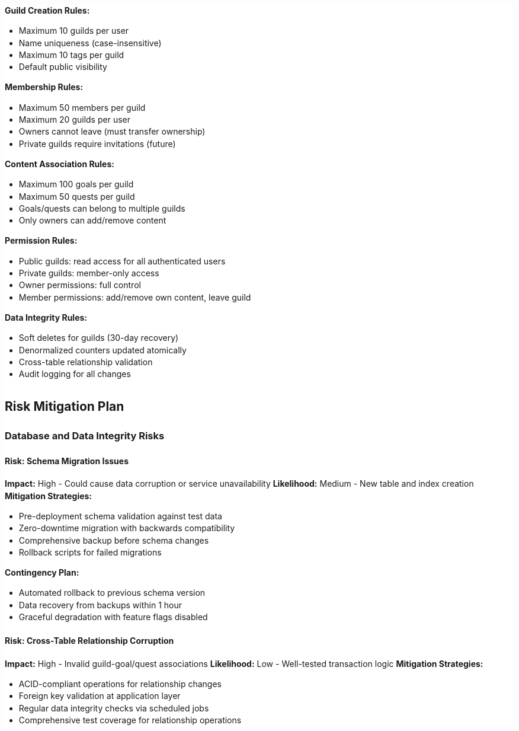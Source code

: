 **Guild Creation Rules:**
- Maximum 10 guilds per user
- Name uniqueness (case-insensitive)
- Maximum 10 tags per guild
- Default public visibility

**Membership Rules:**
- Maximum 50 members per guild
- Maximum 20 guilds per user
- Owners cannot leave (must transfer ownership)
- Private guilds require invitations (future)

**Content Association Rules:**
- Maximum 100 goals per guild
- Maximum 50 quests per guild
- Goals/quests can belong to multiple guilds
- Only owners can add/remove content

**Permission Rules:**
- Public guilds: read access for all authenticated users
- Private guilds: member-only access
- Owner permissions: full control
- Member permissions: add/remove own content, leave guild

**Data Integrity Rules:**
- Soft deletes for guilds (30-day recovery)
- Denormalized counters updated atomically
- Cross-table relationship validation
- Audit logging for all changes

## Risk Mitigation Plan

### Database and Data Integrity Risks

#### Risk: Schema Migration Issues
**Impact:** High - Could cause data corruption or service unavailability
**Likelihood:** Medium - New table and index creation
**Mitigation Strategies:**
- Pre-deployment schema validation against test data
- Zero-downtime migration with backwards compatibility
- Comprehensive backup before schema changes
- Rollback scripts for failed migrations

**Contingency Plan:**
- Automated rollback to previous schema version
- Data recovery from backups within 1 hour
- Graceful degradation with feature flags disabled

#### Risk: Cross-Table Relationship Corruption
**Impact:** High - Invalid guild-goal/quest associations
**Likelihood:** Low - Well-tested transaction logic
**Mitigation Strategies:**
- ACID-compliant operations for relationship changes
- Foreign key validation at application layer
- Regular data integrity checks via scheduled jobs
- Comprehensive test coverage for relationship operations
